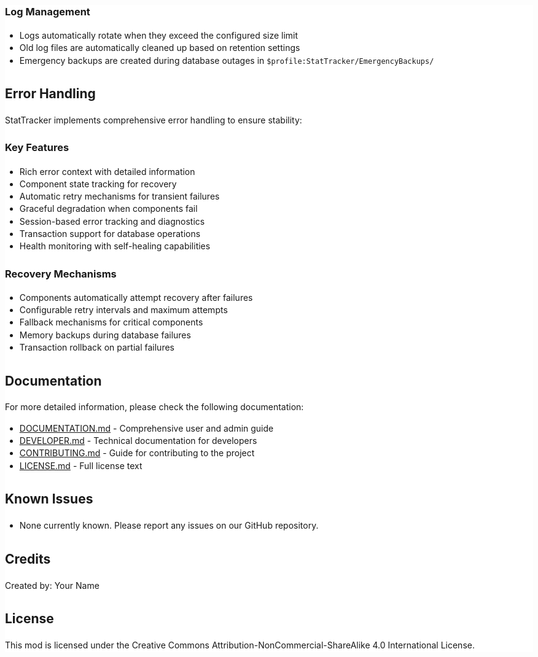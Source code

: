 ### Log Management
- Logs automatically rotate when they exceed the configured size limit
- Old log files are automatically cleaned up based on retention settings
- Emergency backups are created during database outages in `$profile:StatTracker/EmergencyBackups/`

## Error Handling

StatTracker implements comprehensive error handling to ensure stability:

### Key Features
- Rich error context with detailed information
- Component state tracking for recovery
- Automatic retry mechanisms for transient failures
- Graceful degradation when components fail
- Session-based error tracking and diagnostics
- Transaction support for database operations
- Health monitoring with self-healing capabilities

### Recovery Mechanisms
- Components automatically attempt recovery after failures
- Configurable retry intervals and maximum attempts
- Fallback mechanisms for critical components
- Memory backups during database failures
- Transaction rollback on partial failures

## Documentation

For more detailed information, please check the following documentation:

- [DOCUMENTATION.md](DOCUMENTATION.md) - Comprehensive user and admin guide
- [DEVELOPER.md](DEVELOPER.md) - Technical documentation for developers
- [CONTRIBUTING.md](CONTRIBUTING.md) - Guide for contributing to the project
- [LICENSE.md](LICENSE.md) - Full license text

## Known Issues

- None currently known. Please report any issues on our GitHub repository.

## Credits

Created by: Your Name

## License

This mod is licensed under the Creative Commons Attribution-NonCommercial-ShareAlike 4.0 International License. 
